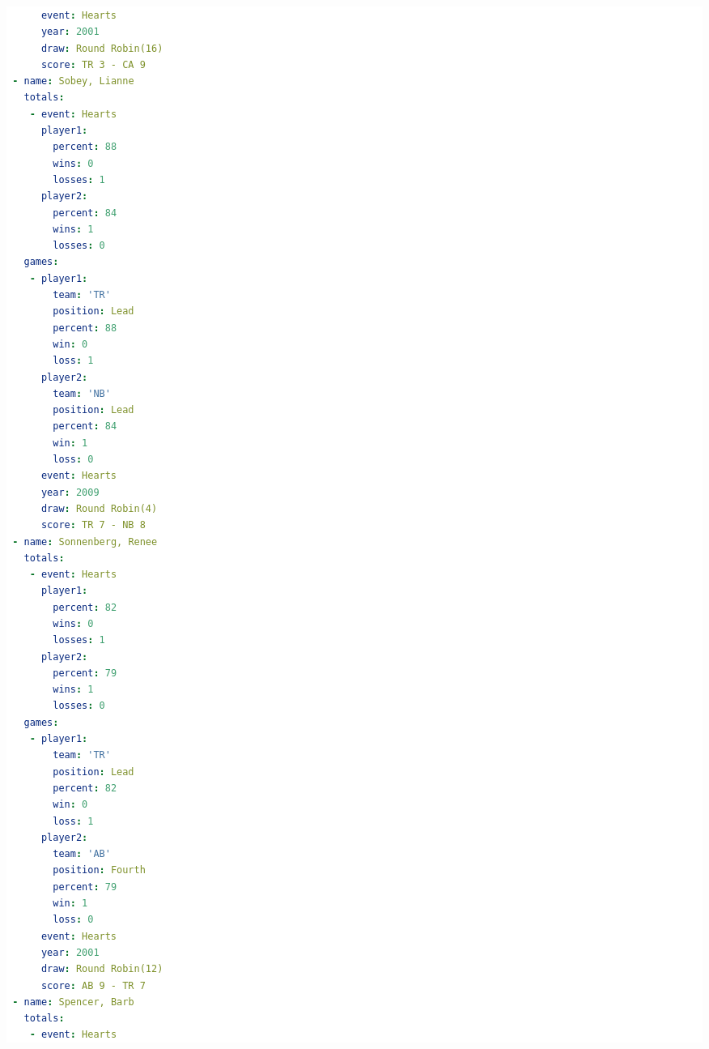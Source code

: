 ```yaml
      event: Hearts
      year: 2001
      draw: Round Robin(16)
      score: TR 3 - CA 9
 - name: Sobey, Lianne
   totals:
    - event: Hearts
      player1:
        percent: 88
        wins: 0
        losses: 1
      player2:
        percent: 84
        wins: 1
        losses: 0
   games:
    - player1:
        team: 'TR'
        position: Lead
        percent: 88
        win: 0
        loss: 1
      player2:
        team: 'NB'
        position: Lead
        percent: 84
        win: 1
        loss: 0
      event: Hearts
      year: 2009
      draw: Round Robin(4)
      score: TR 7 - NB 8
 - name: Sonnenberg, Renee
   totals:
    - event: Hearts
      player1:
        percent: 82
        wins: 0
        losses: 1
      player2:
        percent: 79
        wins: 1
        losses: 0
   games:
    - player1:
        team: 'TR'
        position: Lead
        percent: 82
        win: 0
        loss: 1
      player2:
        team: 'AB'
        position: Fourth
        percent: 79
        win: 1
        loss: 0
      event: Hearts
      year: 2001
      draw: Round Robin(12)
      score: AB 9 - TR 7
 - name: Spencer, Barb
   totals:
    - event: Hearts
```